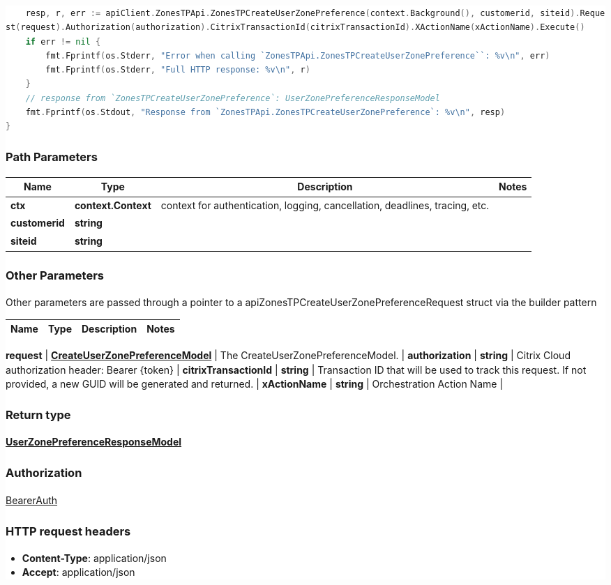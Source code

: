 ```go
    resp, r, err := apiClient.ZonesTPApi.ZonesTPCreateUserZonePreference(context.Background(), customerid, siteid).Request(request).Authorization(authorization).CitrixTransactionId(citrixTransactionId).XActionName(xActionName).Execute()
    if err != nil {
        fmt.Fprintf(os.Stderr, "Error when calling `ZonesTPApi.ZonesTPCreateUserZonePreference``: %v\n", err)
        fmt.Fprintf(os.Stderr, "Full HTTP response: %v\n", r)
    }
    // response from `ZonesTPCreateUserZonePreference`: UserZonePreferenceResponseModel
    fmt.Fprintf(os.Stdout, "Response from `ZonesTPApi.ZonesTPCreateUserZonePreference`: %v\n", resp)
}
```

### Path Parameters


Name | Type | Description  | Notes
------------- | ------------- | ------------- | -------------
**ctx** | **context.Context** | context for authentication, logging, cancellation, deadlines, tracing, etc.
**customerid** | **string** |  | 
**siteid** | **string** |  | 

### Other Parameters

Other parameters are passed through a pointer to a apiZonesTPCreateUserZonePreferenceRequest struct via the builder pattern


Name | Type | Description  | Notes
------------- | ------------- | ------------- | -------------


 **request** | [**CreateUserZonePreferenceModel**](CreateUserZonePreferenceModel.md) | The CreateUserZonePreferenceModel. | 
 **authorization** | **string** | Citrix Cloud authorization header: Bearer {token} | 
 **citrixTransactionId** | **string** | Transaction ID that will be used to track this request. If not provided, a new GUID will be generated and returned. | 
 **xActionName** | **string** | Orchestration Action Name | 

### Return type

[**UserZonePreferenceResponseModel**](UserZonePreferenceResponseModel.md)

### Authorization

[BearerAuth](../README.md#BearerAuth)

### HTTP request headers

- **Content-Type**: application/json
- **Accept**: application/json
